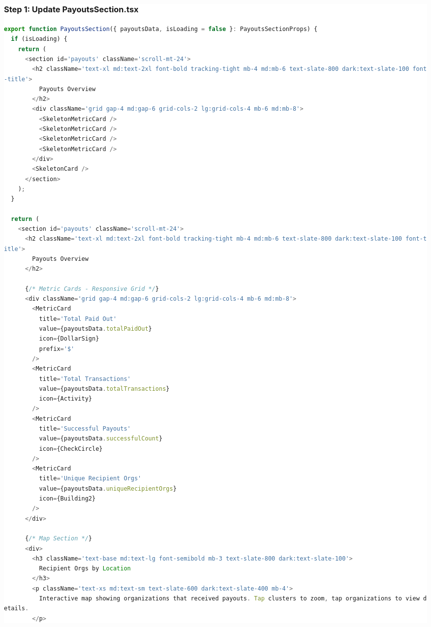 ### Step 1: Update PayoutsSection.tsx

```typescript
export function PayoutsSection({ payoutsData, isLoading = false }: PayoutsSectionProps) {
  if (isLoading) {
    return (
      <section id='payouts' className='scroll-mt-24'>
        <h2 className='text-xl md:text-2xl font-bold tracking-tight mb-4 md:mb-6 text-slate-800 dark:text-slate-100 font-title'>
          Payouts Overview
        </h2>
        <div className='grid gap-4 md:gap-6 grid-cols-2 lg:grid-cols-4 mb-6 md:mb-8'>
          <SkeletonMetricCard />
          <SkeletonMetricCard />
          <SkeletonMetricCard />
          <SkeletonMetricCard />
        </div>
        <SkeletonCard />
      </section>
    );
  }

  return (
    <section id='payouts' className='scroll-mt-24'>
      <h2 className='text-xl md:text-2xl font-bold tracking-tight mb-4 md:mb-6 text-slate-800 dark:text-slate-100 font-title'>
        Payouts Overview
      </h2>

      {/* Metric Cards - Responsive Grid */}
      <div className='grid gap-4 md:gap-6 grid-cols-2 lg:grid-cols-4 mb-6 md:mb-8'>
        <MetricCard
          title='Total Paid Out'
          value={payoutsData.totalPaidOut}
          icon={DollarSign}
          prefix='$'
        />
        <MetricCard
          title='Total Transactions'
          value={payoutsData.totalTransactions}
          icon={Activity}
        />
        <MetricCard
          title='Successful Payouts'
          value={payoutsData.successfulCount}
          icon={CheckCircle}
        />
        <MetricCard
          title='Unique Recipient Orgs'
          value={payoutsData.uniqueRecipientOrgs}
          icon={Building2}
        />
      </div>

      {/* Map Section */}
      <div>
        <h3 className='text-base md:text-lg font-semibold mb-3 text-slate-800 dark:text-slate-100'>
          Recipient Orgs by Location
        </h3>
        <p className='text-xs md:text-sm text-slate-600 dark:text-slate-400 mb-4'>
          Interactive map showing organizations that received payouts. Tap clusters to zoom, tap organizations to view details.
        </p>
```